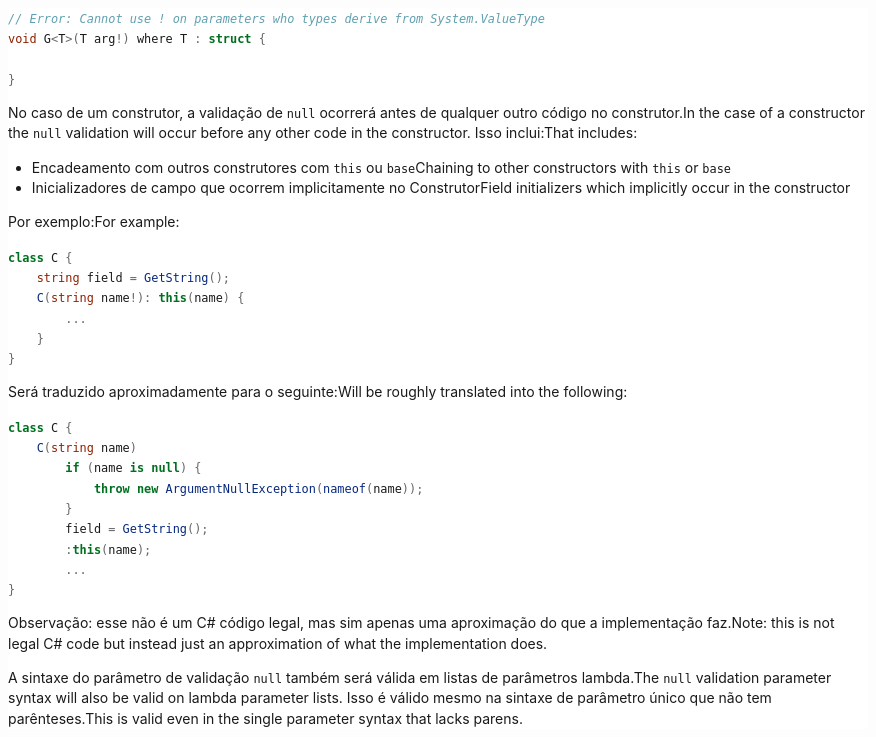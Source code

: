 ``` csharp
// Error: Cannot use ! on parameters who types derive from System.ValueType
void G<T>(T arg!) where T : struct {

}
```

<span data-ttu-id="a3c0e-121">No caso de um construtor, a validação de `null` ocorrerá antes de qualquer outro código no construtor.</span><span class="sxs-lookup"><span data-stu-id="a3c0e-121">In the case of a constructor the `null` validation will occur before any other code in the constructor.</span></span> <span data-ttu-id="a3c0e-122">Isso inclui:</span><span class="sxs-lookup"><span data-stu-id="a3c0e-122">That includes:</span></span> 

- <span data-ttu-id="a3c0e-123">Encadeamento com outros construtores com `this` ou `base`</span><span class="sxs-lookup"><span data-stu-id="a3c0e-123">Chaining to other constructors with `this` or `base`</span></span> 
- <span data-ttu-id="a3c0e-124">Inicializadores de campo que ocorrem implicitamente no Construtor</span><span class="sxs-lookup"><span data-stu-id="a3c0e-124">Field initializers which implicitly occur in the constructor</span></span>

<span data-ttu-id="a3c0e-125">Por exemplo:</span><span class="sxs-lookup"><span data-stu-id="a3c0e-125">For example:</span></span>

``` csharp
class C {
    string field = GetString();
    C(string name!): this(name) {
        ...
    }
}
```

<span data-ttu-id="a3c0e-126">Será traduzido aproximadamente para o seguinte:</span><span class="sxs-lookup"><span data-stu-id="a3c0e-126">Will be roughly translated into the following:</span></span>

``` csharp
class C {
    C(string name)
        if (name is null) {
            throw new ArgumentNullException(nameof(name));
        }
        field = GetString();
        :this(name);
        ...
}
```

<span data-ttu-id="a3c0e-127">Observação: esse não é um C# código legal, mas sim apenas uma aproximação do que a implementação faz.</span><span class="sxs-lookup"><span data-stu-id="a3c0e-127">Note: this is not legal C# code but instead just an approximation of what the implementation does.</span></span> 

<span data-ttu-id="a3c0e-128">A sintaxe do parâmetro de validação `null` também será válida em listas de parâmetros lambda.</span><span class="sxs-lookup"><span data-stu-id="a3c0e-128">The `null` validation parameter syntax will also be valid on lambda parameter lists.</span></span> <span data-ttu-id="a3c0e-129">Isso é válido mesmo na sintaxe de parâmetro único que não tem parênteses.</span><span class="sxs-lookup"><span data-stu-id="a3c0e-129">This is valid even in the single parameter syntax that lacks parens.</span></span>
